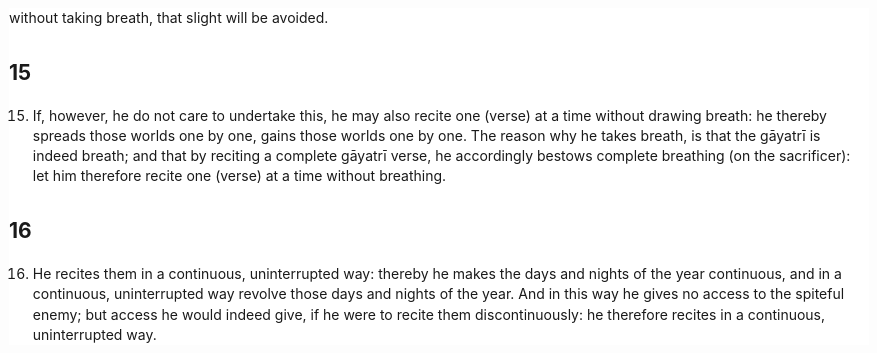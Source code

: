 [^fn_274]: 99:2 ? Or, it would be an act of neglect on his, the sacrificer's, part: by (the Hotr̥) reciting without fetching breath, that act, that neglect would be avoided.

without taking breath, that slight will be avoided.

## 15
15. If, however, he do not care to undertake this, he may also recite one (verse) at a time without drawing breath: he thereby spreads those worlds one by one, gains those worlds one by one. The reason why he takes breath, is that the gāyatrī is indeed breath; and that by reciting a complete gāyatrī verse, he accordingly bestows complete breathing (on the sacrificer): let him therefore recite one (verse) at a time without breathing.

## 16
16. He recites them in a continuous, uninterrupted way: thereby he makes the days and nights of the year continuous, and in a continuous, uninterrupted way revolve those days and nights of the year. And in this way he gives no access to the spiteful enemy; but access he would indeed give, if he were to recite them discontinuously: he therefore recites in a continuous, uninterrupted way.



[^fn_263]: 95:1 The Adhvaryu, in the first place, prepares a seat for the Hotr̥, either west of the altar or north of its left hip; and covers it with dry Kuśa grass. [He then calls, 'O Hotr̥, come!'] The Hotr̥; having rinsed his mouth north-east of the Āhavanīya, with his face to the east, turns round from left to right and betakes himself to the sacrificial ground, always keeping his right foot before the left. He finally takes up his position so as to have the heel of the right foot in a line with the north hip of the altar, and the toes on the barhis; whilst he keeps the hands on a level with the heart, spread open and joined together, and looks towards the junction of the earth and sky. The Adhvaryu then takes a samidh (kindling-stick) and calls on him as above. The Hotr̥ now mutters the formulas 'Adoration to the teacher! Adoration to the observer! Adoration to the promulgator!' &c. (Āśv. Śrautas I, 2, 1). The sacrificer then takes the wooden sword and says, 'Recite for me, as it were, stretching along (i.e. continuously)!' whereupon the Hotr̥; having asked and received the permission of the Brahman, proceeds to recite the kindling verses. Kāty. III, 1, 1 seq.; Āśv. I, 1, 4 seq.
[^fn_264]: 95:2 This does not take place until the pravara or invitation addressed to Agni, the Hotr̥ of the gods, to assist in calling the  gods to the sacrifice, cf. Sāyaṇa and Śat. Br. I, 5, 1, 1 seq. According to some authorities, however, the choosing of the Hotr̥ seems to take place at this particular time, or even before, at the time of the agnyanvādhāna; cf. Hillebrandt, p. 73.
[^fn_265]: 96:1 The gāyatrī (though it is not the most frequent metre) is considered as the first, as it is the shortest, of Vedic metres. The hymns addressed to Agni are mostly in the gāyatrī metre.
[^fn_266]: 96:2 The hymns celebrating the heroic deeds of Indra and his associates, the wind-gods, are almost entirely composed in the trishṭubh, the most frequent of Vedic metres.
[^fn_267]: 96:3 The pañcadaśa-stoma, or form of recitation in fifteen verses at the Soma-sacrifice, is sacred to Indra (Nirukta 7, 10), the wielder of the thunderbolt.
[^fn_268]: 97:1 Or, with his thumbs (aṅgushṭḥābhyām). The Kāṇva text has 'pādyābhyām aṅgushṭḥābhyām;' but Kāty. III, 1, 7 has 'aṅgushṭḥābhyāṁ pādyābhyāṁ vā,' which would seem to leave a choice between the thumbs and the great toes; the commentator, however, takes vā in a restrictive sense. The sacrificer is to press down the earth with his great toes (or thumbs) each time when a kindling verse is recited.
[^fn_269]: 97:2 The gāyatrī verse consists of three times eight syllables, and 24 × 15 = 360. In the place of the last sāmidhenī (called paridhānīyā), however, the Vāsishṭḥas have a trishṭubh stanza (4 × 11 syllables), so that the above computation of syllables does not hold good in their case. One might be inclined to infer from this that the trishṭubh was the more original, a gāyatrī being substituted later to yield the above symbolical number of syllables. Cf. Taitt. S. II, 5, 7 seq.; Taitt. Br. III, 5, 3.
[^fn_270]: 97:3 The kāmyeshṭis, and ishṭis generally, are performed with certain modifications, on the model of the new- and full-moon sacrifice, of which they are therefore said to be vikr̥tis or modifications.
[^fn_271]: 98:1 In other passages, and in later times generally, six seasons, comprising two months each, are counted, but the transitional season between winter and spring, śiśira, is not unfrequently, as in our passage, combined with the winter season (hemanta), or partially with that and the spring (vasanta). On the identification of Prajāpati with the year, cf. note on I, 2, 5, 12.
[^fn_272]: 98:2 The condition of one who is gataśrī cannot be improved, but only impaired. The construction of this paragraph is somewhat doubtful to me. It runs thus: Tā haitā gataśrer evānubrūyād ya iccḥen na śreyānt syām na pāpīyān iti yādr̥śāya haiva sate ’nvāhus tādr̥n vā haiva bhavati pāpīyān vā yasyaivaṁ vidusha etā  anvāhuḥ so eshā mīmāṁsaiva na tv evaitā anūcyante. Sāyaṇa seems to take it thus:--'He should recite them only for a gataśrī. A householder who desires neither an improvement nor a lowering of his position, is just such a one for whom the Hotr̥s recite the sāmidhenīs in the appointed (niyatena) way. Further, for whomsoever, that thus knows the irregular (? aniyata, not regulated) way of recitation, they recite those twenty-one sāmidhenīs, he becomes either worse or better. What is set forth in the words from "A householder who desires neither an improvement" &c. is mere speculation; the recitation is not to be performed in this way.' The corresponding paragraph of the Kāṇva recension is much briefer and clearer:--Tad etad gataśrīr eva kurvīta na ha śreyān na pāpīyān bhavati yasyaivam anvāhuḥ saishā mīmāṁsaiva na tv anūcyante, 'only a gataśrī, however, should do this; for neither better nor worse becomes he for whom they recite thus. This is indeed speculation, but they (the twenty-one sāmidhenīs) are not recited.'
[^fn_273]: 99:1 In the Taitt. S. II, 5, 10, the number of verses (effected by the repetition) is given as varying, according to the special object in view, between fifteen and forty-eight.